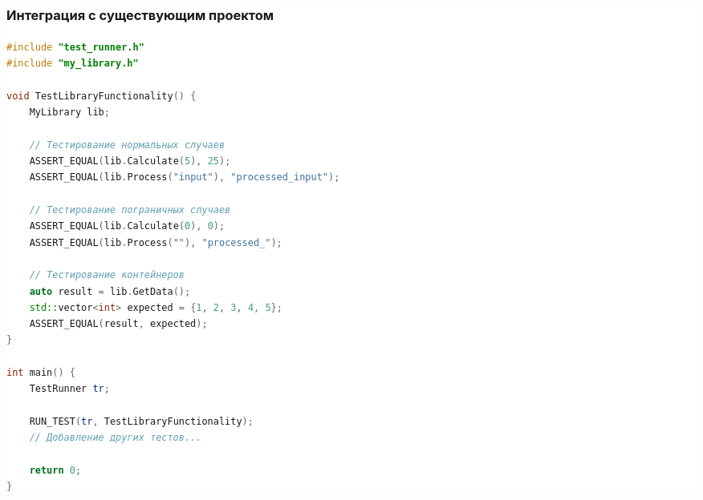 ### Интеграция с существующим проектом
```cpp
#include "test_runner.h"
#include "my_library.h"

void TestLibraryFunctionality() {
    MyLibrary lib;
    
    // Тестирование нормальных случаев
    ASSERT_EQUAL(lib.Calculate(5), 25);
    ASSERT_EQUAL(lib.Process("input"), "processed_input");
    
    // Тестирование пограничных случаев
    ASSERT_EQUAL(lib.Calculate(0), 0);
    ASSERT_EQUAL(lib.Process(""), "processed_");
    
    // Тестирование контейнеров
    auto result = lib.GetData();
    std::vector<int> expected = {1, 2, 3, 4, 5};
    ASSERT_EQUAL(result, expected);
}

int main() {
    TestRunner tr;
    
    RUN_TEST(tr, TestLibraryFunctionality);
    // Добавление других тестов...
    
    return 0;
}
```
